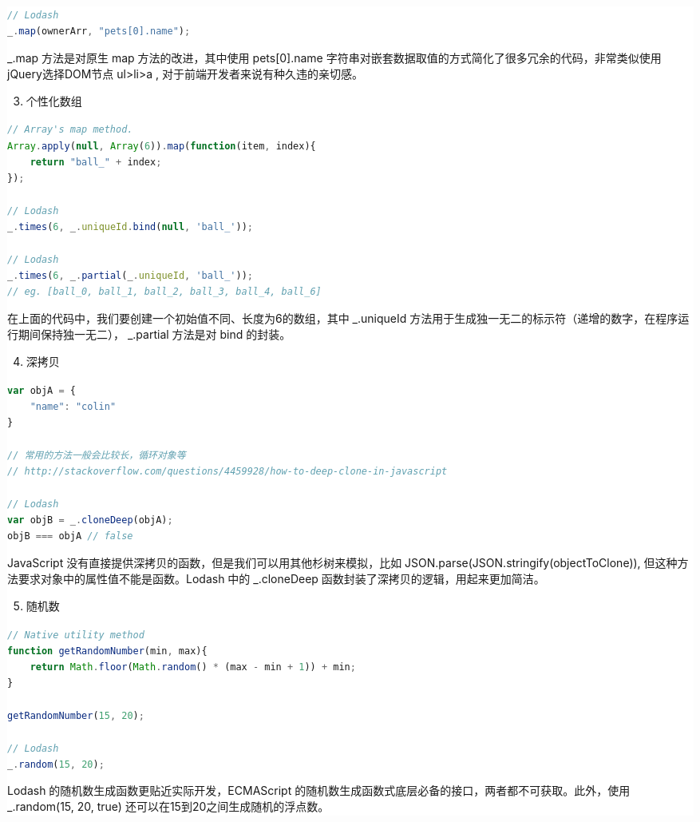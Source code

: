 ```javascript
// Lodash
_.map(ownerArr, "pets[0].name");
```
_.map 方法是对原生 map 方法的改进，其中使用 pets[0].name 字符串对嵌套数据取值的方式简化了很多冗余的代码，非常类似使用jQuery选择DOM节点 ul>li>a , 对于前端开发者来说有种久违的亲切感。

3. 个性化数组
```javascript
// Array's map method.
Array.apply(null, Array(6)).map(function(item, index){
    return "ball_" + index; 
});

// Lodash
_.times(6, _.uniqueId.bind(null, 'ball_'));

// Lodash
_.times(6, _.partial(_.uniqueId, 'ball_'));
// eg. [ball_0, ball_1, ball_2, ball_3, ball_4, ball_6]
```
在上面的代码中，我们要创建一个初始值不同、长度为6的数组，其中 _.uniqueId 方法用于生成独一无二的标示符（递增的数字，在程序运行期间保持独一无二）， _.partial 方法是对 bind 的封装。

4. 深拷贝
```javascript
var objA = {
    "name": "colin"
}

// 常用的方法一般会比较长，循环对象等
// http://stackoverflow.com/questions/4459928/how-to-deep-clone-in-javascript

// Lodash
var objB = _.cloneDeep(objA);
objB === objA // false
```
JavaScript 没有直接提供深拷贝的函数，但是我们可以用其他杉树来模拟，比如 JSON.parse(JSON.stringify(objectToClone)), 但这种方法要求对象中的属性值不能是函数。Lodash 中的 _.cloneDeep 函数封装了深拷贝的逻辑，用起来更加简洁。

5. 随机数
```javascript
// Native utility method
function getRandomNumber(min, max){
    return Math.floor(Math.random() * (max - min + 1)) + min;
}

getRandomNumber(15, 20);

// Lodash
_.random(15, 20);
```
Lodash 的随机数生成函数更贴近实际开发，ECMAScript 的随机数生成函数式底层必备的接口，两者都不可获取。此外，使用 _.random(15, 20, true) 还可以在15到20之间生成随机的浮点数。
